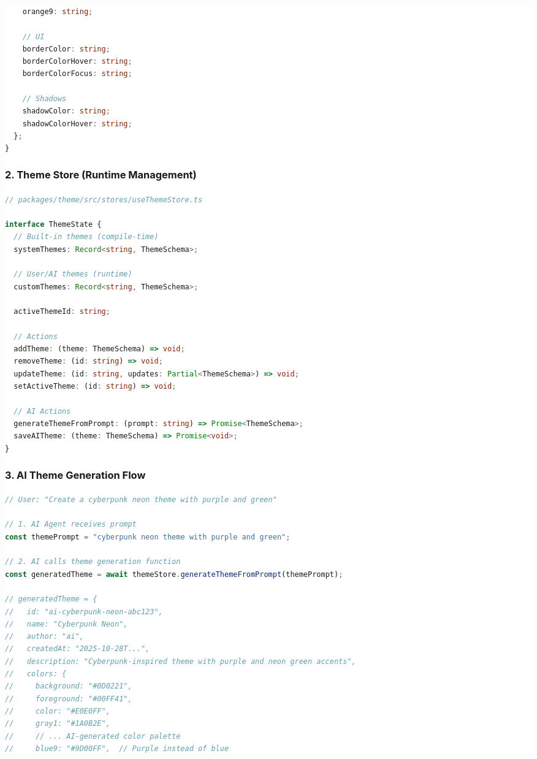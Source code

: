 ```typescript
    orange9: string;

    // UI
    borderColor: string;
    borderColorHover: string;
    borderColorFocus: string;

    // Shadows
    shadowColor: string;
    shadowColorHover: string;
  };
}
```

### 2. Theme Store (Runtime Management)

```typescript
// packages/theme/src/stores/useThemeStore.ts

interface ThemeState {
  // Built-in themes (compile-time)
  systemThemes: Record<string, ThemeSchema>;

  // User/AI themes (runtime)
  customThemes: Record<string, ThemeSchema>;

  activeThemeId: string;

  // Actions
  addTheme: (theme: ThemeSchema) => void;
  removeTheme: (id: string) => void;
  updateTheme: (id: string, updates: Partial<ThemeSchema>) => void;
  setActiveTheme: (id: string) => void;

  // AI Actions
  generateThemeFromPrompt: (prompt: string) => Promise<ThemeSchema>;
  saveAITheme: (theme: ThemeSchema) => Promise<void>;
}
```

### 3. AI Theme Generation Flow

```typescript
// User: "Create a cyberpunk neon theme with purple and green"

// 1. AI Agent receives prompt
const themePrompt = "cyberpunk neon theme with purple and green";

// 2. AI calls theme generation function
const generatedTheme = await themeStore.generateThemeFromPrompt(themePrompt);

// generatedTheme = {
//   id: "ai-cyberpunk-neon-abc123",
//   name: "Cyberpunk Neon",
//   author: "ai",
//   createdAt: "2025-10-28T...",
//   description: "Cyberpunk-inspired theme with purple and neon green accents",
//   colors: {
//     background: "#0D0221",
//     foreground: "#00FF41",
//     color: "#E0E0FF",
//     gray1: "#1A0B2E",
//     // ... AI-generated color palette
//     blue9: "#9D00FF",  // Purple instead of blue
```